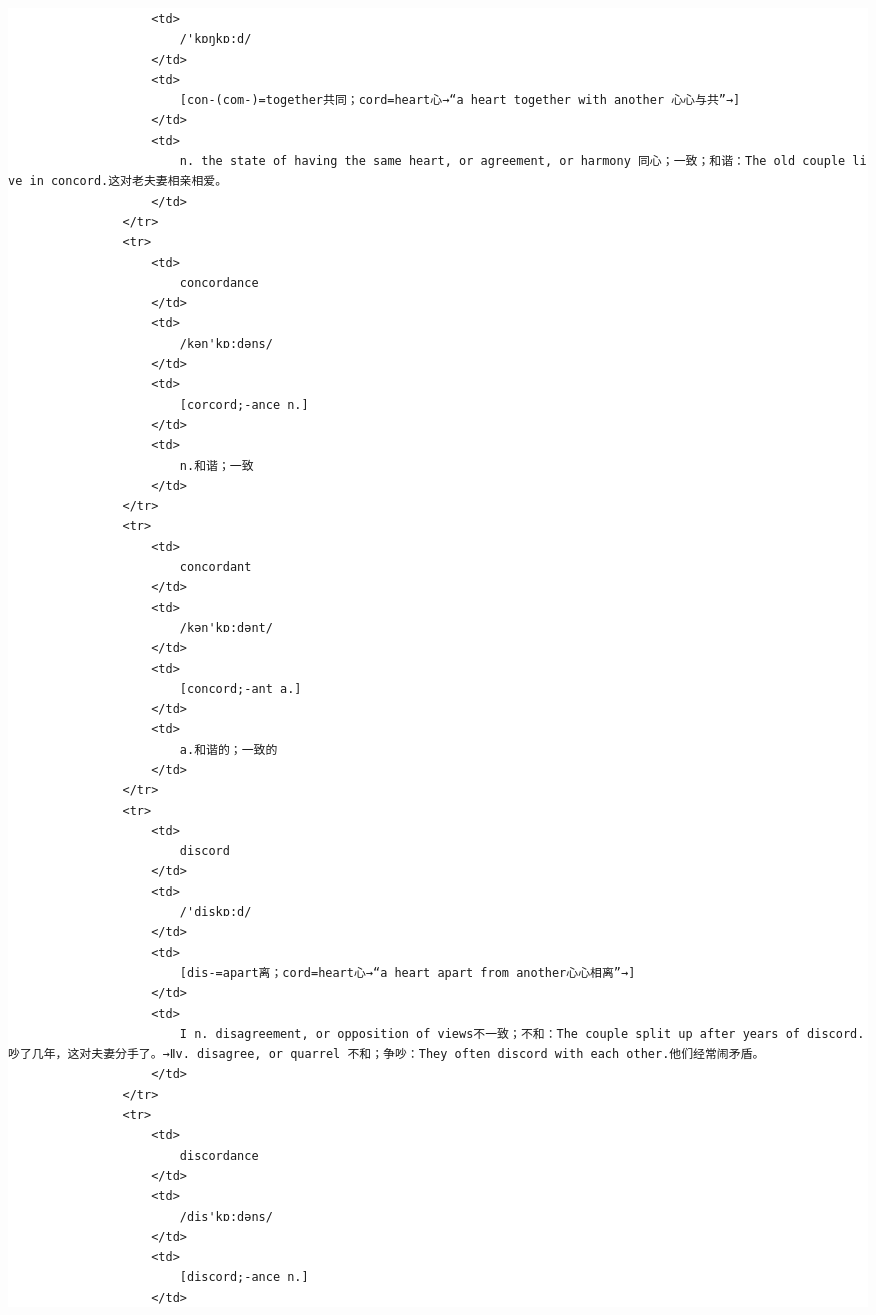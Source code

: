                         <td>
                            /'kɒŋkɒ:d/
                        </td>
                        <td>
                            [con-(com-)=together共同；cord=heart心→“a heart together with another 心心与共”→]
                        </td>
                        <td>
                            n. the state of having the same heart, or agreement, or harmony 同心；一致；和谐：The old couple live in concord.这对老夫妻相亲相爱。
                        </td>
                    </tr>
                    <tr>
                        <td>
                            concordance
                        </td>
                        <td>
                            /kәn'kɒ:dәns/
                        </td>
                        <td>
                            [corcord;-ance n.]
                        </td>
                        <td>
                            n.和谐；一致
                        </td>
                    </tr>
                    <tr>
                        <td>
                            concordant
                        </td>
                        <td>
                            /kәn'kɒ:dәnt/
                        </td>
                        <td>
                            [concord;-ant a.]
                        </td>
                        <td>
                            a.和谐的；一致的
                        </td>
                    </tr>
                    <tr>
                        <td>
                            discord
                        </td>
                        <td>
                            /'diskɒ:d/
                        </td>
                        <td>
                            [dis-=apart离；cord=heart心→“a heart apart from another心心相离”→]
                        </td>
                        <td>
                            I n. disagreement, or opposition of views不一致；不和：The couple split up after years of discord.吵了几年，这对夫妻分手了。→Ⅱv. disagree, or quarrel 不和；争吵：They often discord with each other.他们经常闹矛盾。
                        </td>
                    </tr>
                    <tr>
                        <td>
                            discordance
                        </td>
                        <td>
                            /dis'kɒ:dәns/
                        </td>
                        <td>
                            [discord;-ance n.]
                        </td>